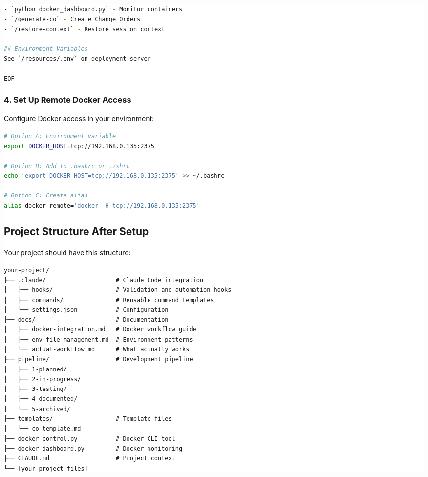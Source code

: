 ```bash
- `python docker_dashboard.py` - Monitor containers
- `/generate-co` - Create Change Orders
- `/restore-context` - Restore session context

## Environment Variables
See `/resources/.env` on deployment server

EOF
```

### 4. Set Up Remote Docker Access

Configure Docker access in your environment:

```bash
# Option A: Environment variable
export DOCKER_HOST=tcp://192.168.0.135:2375

# Option B: Add to .bashrc or .zshrc
echo 'export DOCKER_HOST=tcp://192.168.0.135:2375' >> ~/.bashrc

# Option C: Create alias
alias docker-remote='docker -H tcp://192.168.0.135:2375'
```

## Project Structure After Setup

Your project should have this structure:

```
your-project/
├── .claude/                    # Claude Code integration
│   ├── hooks/                  # Validation and automation hooks
│   ├── commands/               # Reusable command templates
│   └── settings.json           # Configuration
├── docs/                       # Documentation
│   ├── docker-integration.md   # Docker workflow guide
│   ├── env-file-management.md  # Environment patterns
│   └── actual-workflow.md      # What actually works
├── pipeline/                   # Development pipeline
│   ├── 1-planned/
│   ├── 2-in-progress/
│   ├── 3-testing/
│   ├── 4-documented/
│   └── 5-archived/
├── templates/                  # Template files
│   └── co_template.md
├── docker_control.py           # Docker CLI tool
├── docker_dashboard.py         # Docker monitoring
├── CLAUDE.md                   # Project context
└── [your project files]
```
